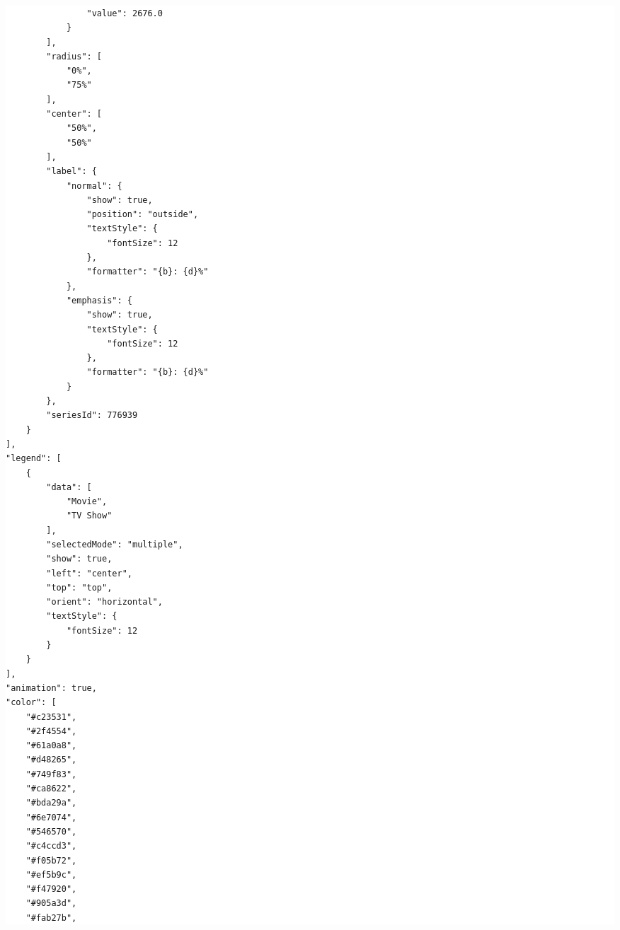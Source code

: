                     "value": 2676.0
                }
            ],
            "radius": [
                "0%",
                "75%"
            ],
            "center": [
                "50%",
                "50%"
            ],
            "label": {
                "normal": {
                    "show": true,
                    "position": "outside",
                    "textStyle": {
                        "fontSize": 12
                    },
                    "formatter": "{b}: {d}%"
                },
                "emphasis": {
                    "show": true,
                    "textStyle": {
                        "fontSize": 12
                    },
                    "formatter": "{b}: {d}%"
                }
            },
            "seriesId": 776939
        }
    ],
    "legend": [
        {
            "data": [
                "Movie",
                "TV Show"
            ],
            "selectedMode": "multiple",
            "show": true,
            "left": "center",
            "top": "top",
            "orient": "horizontal",
            "textStyle": {
                "fontSize": 12
            }
        }
    ],
    "animation": true,
    "color": [
        "#c23531",
        "#2f4554",
        "#61a0a8",
        "#d48265",
        "#749f83",
        "#ca8622",
        "#bda29a",
        "#6e7074",
        "#546570",
        "#c4ccd3",
        "#f05b72",
        "#ef5b9c",
        "#f47920",
        "#905a3d",
        "#fab27b",